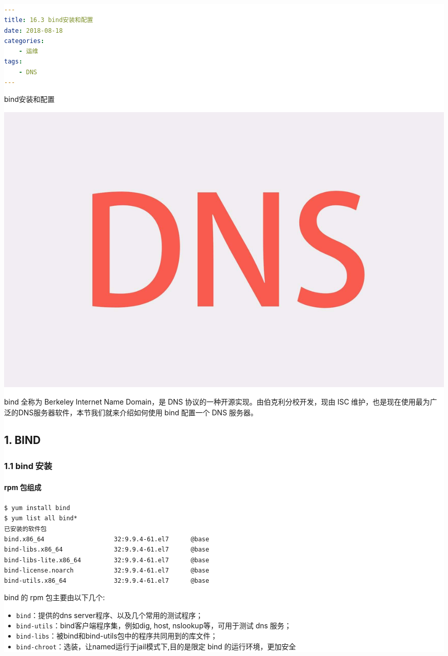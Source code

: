 ```yaml
---
title: 16.3 bind安装和配置
date: 2018-08-18
categories:
    - 运维
tags:
    - DNS
---
```


bind安装和配置

![linux-mt](/images/linux_mt/dns_title.jpg)


bind 全称为 Berkeley Internet Name Domain，是 DNS 协议的一种开源实现。由伯克利分校开发，现由 ISC 维护，也是现在使用最为广泛的DNS服务器软件，本节我们就来介绍如何使用 bind 配置一个 DNS 服务器。

## 1. BIND
### 1.1 bind 安装
#### rpm 包组成
```
$ yum install bind
$ yum list all bind*
已安装的软件包
bind.x86_64                   32:9.9.4-61.el7      @base
bind-libs.x86_64              32:9.9.4-61.el7      @base
bind-libs-lite.x86_64         32:9.9.4-61.el7      @base
bind-license.noarch           32:9.9.4-61.el7      @base
bind-utils.x86_64             32:9.9.4-61.el7      @base
```
bind 的 rpm 包主要由以下几个:
- `bind`：提供的dns server程序、以及几个常用的测试程序；
- `bind-utils`：bind客户端程序集，例如dig, host, nslookup等，可用于测试 dns 服务；
- `bind-libs`：被bind和bind-utils包中的程序共同用到的库文件；
- `bind-chroot`：选装，让named运行于jail模式下,目的是限定 bind 的运行环境，更加安全
